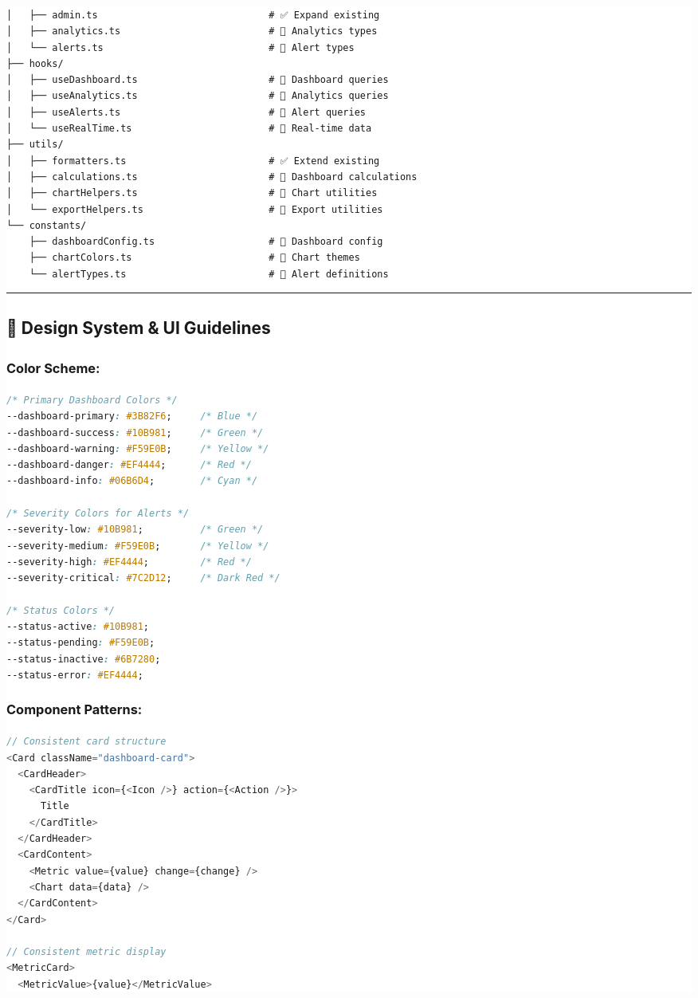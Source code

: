```
│   ├── admin.ts                              # ✅ Expand existing
│   ├── analytics.ts                          # 📝 Analytics types
│   └── alerts.ts                             # 📝 Alert types
├── hooks/
│   ├── useDashboard.ts                       # 📝 Dashboard queries
│   ├── useAnalytics.ts                       # 📝 Analytics queries
│   ├── useAlerts.ts                          # 📝 Alert queries
│   └── useRealTime.ts                        # 📝 Real-time data
├── utils/
│   ├── formatters.ts                         # ✅ Extend existing
│   ├── calculations.ts                       # 📝 Dashboard calculations
│   ├── chartHelpers.ts                       # 📝 Chart utilities
│   └── exportHelpers.ts                      # 📝 Export utilities
└── constants/
    ├── dashboardConfig.ts                    # 📝 Dashboard config
    ├── chartColors.ts                        # 📝 Chart themes
    └── alertTypes.ts                         # 📝 Alert definitions
```

---

## 🎨 Design System & UI Guidelines

### Color Scheme:
```css
/* Primary Dashboard Colors */
--dashboard-primary: #3B82F6;     /* Blue */
--dashboard-success: #10B981;     /* Green */
--dashboard-warning: #F59E0B;     /* Yellow */
--dashboard-danger: #EF4444;      /* Red */
--dashboard-info: #06B6D4;        /* Cyan */

/* Severity Colors for Alerts */
--severity-low: #10B981;          /* Green */
--severity-medium: #F59E0B;       /* Yellow */
--severity-high: #EF4444;         /* Red */
--severity-critical: #7C2D12;     /* Dark Red */

/* Status Colors */
--status-active: #10B981;
--status-pending: #F59E0B;
--status-inactive: #6B7280;
--status-error: #EF4444;
```

### Component Patterns:
```typescript
// Consistent card structure
<Card className="dashboard-card">
  <CardHeader>
    <CardTitle icon={<Icon />} action={<Action />}>
      Title
    </CardTitle>
  </CardHeader>
  <CardContent>
    <Metric value={value} change={change} />
    <Chart data={data} />
  </CardContent>
</Card>

// Consistent metric display
<MetricCard>
  <MetricValue>{value}</MetricValue>
```
